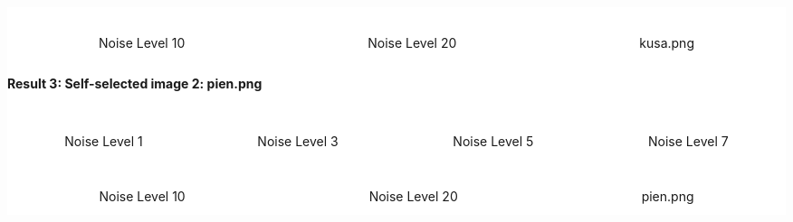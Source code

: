   </div>
<div style="display: flex; justify-content: space-around;">
  <figure style="text-align: center; margin: 10px;">
    <img src="p5a_pics/1/7/3/kusa_10.png" alt="" style="width: 200px;">
    	<figcaption>Noise Level 10</figcaption>
  </figure>
  <figure style="text-align: center; margin: 10px;">
    <img src="p5a_pics/1/7/3/kusa_20.png" alt="" style="width: 200px;">
    	<figcaption>Noise Level 20</figcaption>
  </figure>
  
  <figure style="text-align: center; margin: 10px;">
    <img src="p5a_pics/1/7/0/kusa_resized.png" alt="" style="width: 200px;">
    	<figcaption>kusa.png</figcaption>
  </figure>
</div>

**Result 3: Self-selected image 2: pien.png**

<div style="display: flex; justify-content: space-around;">
  <figure style="text-align: center; margin: 10px;">
    <img src="p5a_pics/1/7/3/pien_1.png" alt="" style="width: 200px;">
    	<figcaption>Noise Level 1</figcaption>
  </figure>
  <figure style="text-align: center; margin: 10px;">
    <img src="p5a_pics/1/7/3/pien_3.png" alt="" style="width: 200px;">
    	<figcaption>Noise Level 3</figcaption>
  </figure>
  <figure style="text-align: center; margin: 10px;">
    <img src="p5a_pics/1/7/3/pien_5.png" alt="" style="width: 200px;">
    	<figcaption>Noise Level 5</figcaption>
  </figure>
  <figure style="text-align: center; margin: 10px;">
    <img src="p5a_pics/1/7/3/pien_7.png" alt="" style="width: 200px;">
    	<figcaption>Noise Level 7</figcaption>
  </figure>
  </div>
<div style="display: flex; justify-content: space-around;">
  <figure style="text-align: center; margin: 10px;">
    <img src="p5a_pics/1/7/3/pien_10.png" alt="" style="width: 200px;">
    	<figcaption>Noise Level 10</figcaption>
  </figure>
  <figure style="text-align: center; margin: 10px;">
    <img src="p5a_pics/1/7/3/pien_20.png" alt="" style="width: 200px;">
    	<figcaption>Noise Level 20</figcaption>
  </figure>
  <figure style="text-align: center; margin: 10px;">
    <img src="p5a_pics/1/7/2/pien_resized.png" alt="" style="width: 200px;">
    	<figcaption>pien.png</figcaption>
  </figure>
</div>
